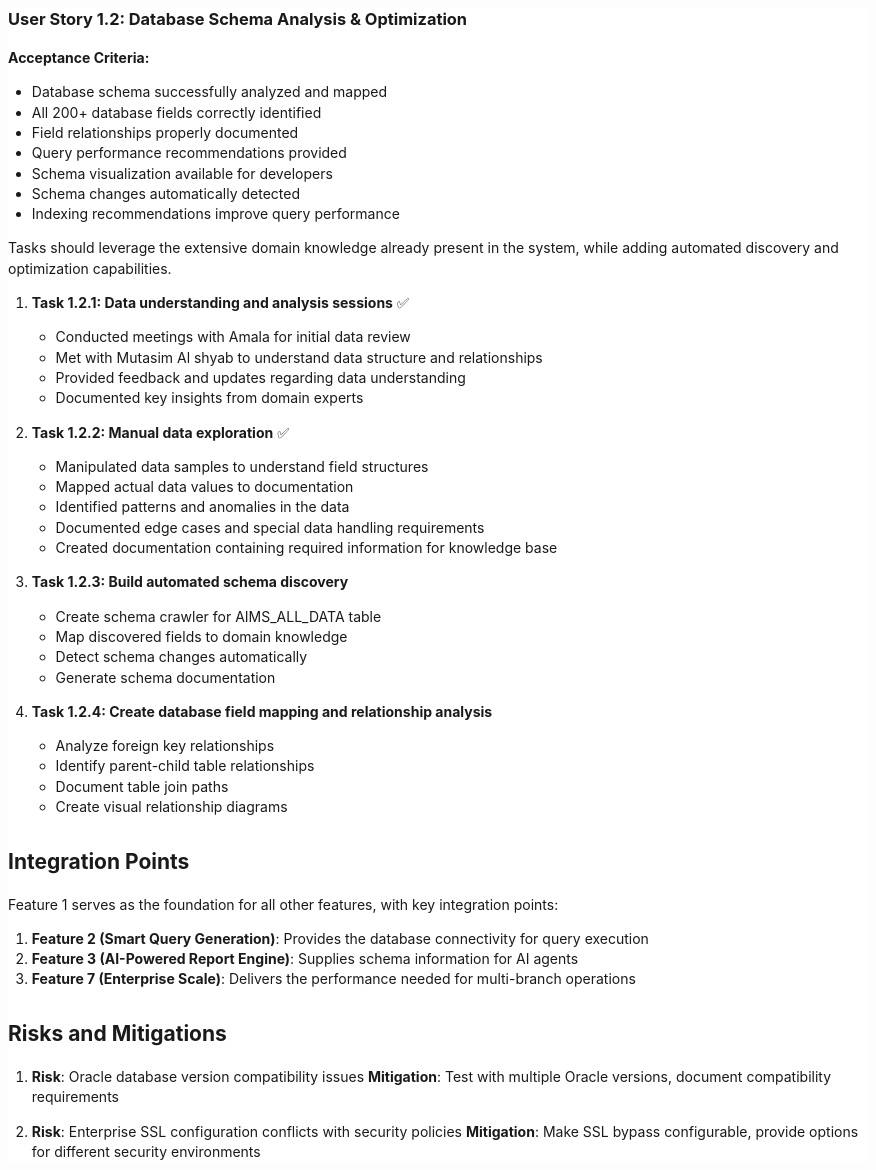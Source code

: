 ### User Story 1.2: Database Schema Analysis & Optimization

**Acceptance Criteria:**
- Database schema successfully analyzed and mapped
- All 200+ database fields correctly identified
- Field relationships properly documented
- Query performance recommendations provided
- Schema visualization available for developers
- Schema changes automatically detected
- Indexing recommendations improve query performance

Tasks should leverage the extensive domain knowledge already present in the system, while adding automated discovery and optimization capabilities.

1. **Task 1.2.1: Data understanding and analysis sessions** ✅
   - Conducted meetings with Amala for initial data review
   - Met with Mutasim Al shyab to understand data structure and relationships
   - Provided feedback and updates regarding data understanding
   - Documented key insights from domain experts

2. **Task 1.2.2: Manual data exploration** ✅
   - Manipulated data samples to understand field structures
   - Mapped actual data values to documentation
   - Identified patterns and anomalies in the data
   - Documented edge cases and special data handling requirements
   - Created documentation containing required information for knowledge base

3. **Task 1.2.3: Build automated schema discovery**
   - Create schema crawler for AIMS_ALL_DATA table
   - Map discovered fields to domain knowledge
   - Detect schema changes automatically
   - Generate schema documentation

4. **Task 1.2.4: Create database field mapping and relationship analysis**
   - Analyze foreign key relationships
   - Identify parent-child table relationships
   - Document table join paths
   - Create visual relationship diagrams

## Integration Points

Feature 1 serves as the foundation for all other features, with key integration points:

1. **Feature 2 (Smart Query Generation)**: Provides the database connectivity for query execution
2. **Feature 3 (AI-Powered Report Engine)**: Supplies schema information for AI agents
3. **Feature 7 (Enterprise Scale)**: Delivers the performance needed for multi-branch operations

## Risks and Mitigations

1. **Risk**: Oracle database version compatibility issues
   **Mitigation**: Test with multiple Oracle versions, document compatibility requirements

2. **Risk**: Enterprise SSL configuration conflicts with security policies
   **Mitigation**: Make SSL bypass configurable, provide options for different security environments

